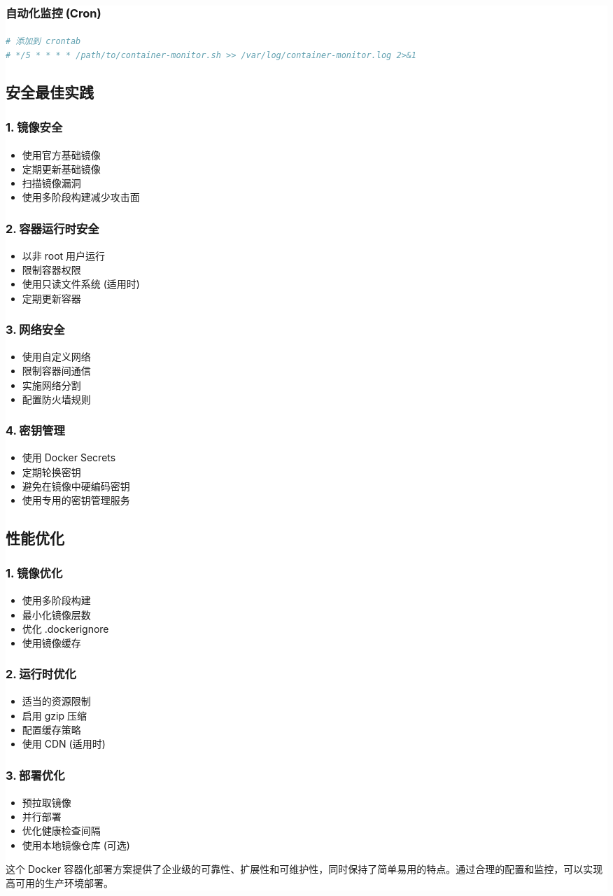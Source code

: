 ### 自动化监控 (Cron)
```bash
# 添加到 crontab
# */5 * * * * /path/to/container-monitor.sh >> /var/log/container-monitor.log 2>&1
```

## 安全最佳实践

### 1. 镜像安全
- 使用官方基础镜像
- 定期更新基础镜像
- 扫描镜像漏洞
- 使用多阶段构建减少攻击面

### 2. 容器运行时安全
- 以非 root 用户运行
- 限制容器权限
- 使用只读文件系统 (适用时)
- 定期更新容器

### 3. 网络安全
- 使用自定义网络
- 限制容器间通信
- 实施网络分割
- 配置防火墙规则

### 4. 密钥管理
- 使用 Docker Secrets
- 定期轮换密钥
- 避免在镜像中硬编码密钥
- 使用专用的密钥管理服务

## 性能优化

### 1. 镜像优化
- 使用多阶段构建
- 最小化镜像层数
- 优化 .dockerignore
- 使用镜像缓存

### 2. 运行时优化
- 适当的资源限制
- 启用 gzip 压缩
- 配置缓存策略
- 使用 CDN (适用时)

### 3. 部署优化
- 预拉取镜像
- 并行部署
- 优化健康检查间隔
- 使用本地镜像仓库 (可选)

这个 Docker 容器化部署方案提供了企业级的可靠性、扩展性和可维护性，同时保持了简单易用的特点。通过合理的配置和监控，可以实现高可用的生产环境部署。